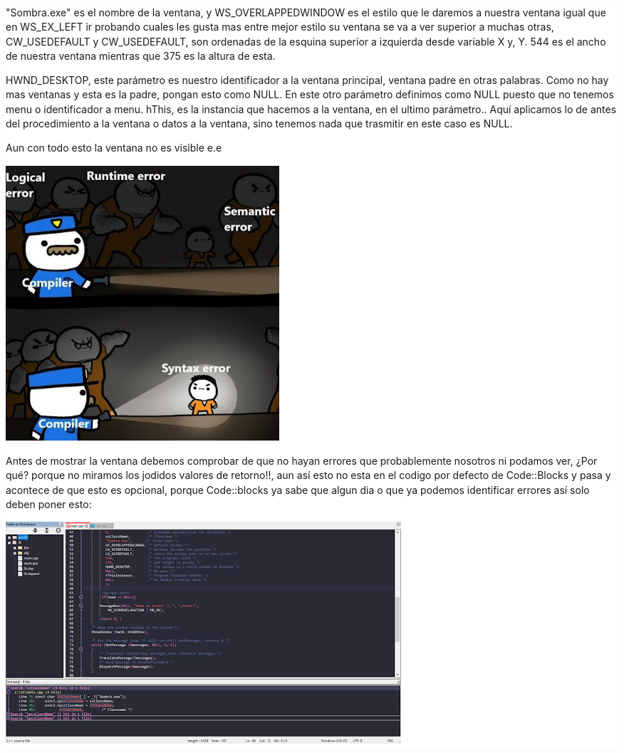 "Sombra.exe" es el nombre de la ventana, y WS_OVERLAPPEDWINDOW es el estilo que le daremos a nuestra ventana igual que en WS_EX_LEFT ir probando cuales les gusta mas entre mejor estilo su ventana se va a ver superior a muchas otras, CW_USEDEFAULT y CW_USEDEFAULT, son ordenadas de la esquina superior a izquierda desde variable X y, Y. 544 es el ancho de nuestra ventana mientras que 375 es la altura de esta.  
  
HWND_DESKTOP, este parámetro es nuestro identificador a la ventana principal, ventana padre en otras palabras. Como no hay mas ventanas y esta es la padre, pongan esto como NULL. En este otro parámetro definimos como NULL puesto que no tenemos menu o identificador a menu. hThis, es la instancia que hacemos a la ventana, en el ultimo parámetro.. Aquí aplicamos lo de antes del procedimiento a la ventana o datos a la ventana, sino tenemos nada que trasmitir en este caso es NULL.

Aun con todo esto la ventana no es visible e.e

 ![win6](/assets/img/post/27/win6.jpg)

Antes de mostrar la ventana debemos comprobar de que no hayan errores que probablemente nosotros ni podamos ver, ¿Por qué? porque no miramos los jodidos valores de retorno!!, aun así esto no esta en el codigo por defecto de Code::Blocks y pasa y acontece de que esto es opcional, porque Code::blocks ya sabe que algun dia o que ya podemos identificar errores así solo deben poner esto:

 ![win7](/assets/img/post/27/win7.jpg)
  